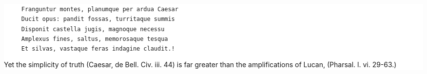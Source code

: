 [^78]: \[

```{xml:space="preserve"}
     Franguntur montes, planumque per ardua Caesar
     Ducit opus: pandit fossas, turritaque summis
     Disponit castella jugis, magnoque necessu
     Amplexus fines, saltus, memorosaque tesqua
     Et silvas, vastaque feras indagine claudit.!
```

Yet the simplicity of truth (Caesar, de Bell. Civ. iii. 44) is far
greater than the amplifications of Lucan, (Pharsal. l. vi. 29-63.)

[^79]:
    The rhetorical expressions of Orosius, "in arido et aspero montis
    jugo;" "in unum ac parvum verticem," are not very suitable to the
    encampment of a great army. But Faesulae, only three miles from
    Florence, might afford space for the head-quarters of Radagaisus, and
    would be comprehended within the circuit of the Roman lines.

[^80]:
    See Zosimus, l. v. p. 331, and the Chronicles of Prosper and
    Marcellinus.

[^81]:
    Olympiodorus (apud Photium, p. 180) uses an expression which would
    denote a strict and friendly alliance, and render Stilicho still more
    criminal. The paulisper detentus, deinde interfectus, of Orosius, is
    sufficiently odious. \* Note: Gibbon, by translating this passage of
    Olympiodorus, as if it had been good Greek, has probably fallen into an
    error. The natural order of the words is as Gibbon translates it; but it
    is almost clear, refers to the Gothic chiefs, "whom Stilicho, after he
    had defeated Radagaisus, attached to his army." So in the version
    corrected by Classen for Niebuhr's edition of the Byzantines, p.
    450.---M.

[^82]:
    Orosius, piously inhuman, sacrifices the king and people, Agag and
    the Amalekites, without a symptom of compassion. The bloody actor is
    less detestable than the cool, unfeeling historian.------Note:
    Considering the vow, which he was universally believed to have made, to
    destroy Rome, and to sacrifice the senators on the altars, and that he
    is said to have immolated his prisoners to his gods, the execution of
    Radagaisus, if, as it appears, he was taken in arms, cannot deserve
    Gibbon's severe condemnation. Mr. Herbert (notes to his poem of Attila,
    p. 317) justly observes, that "Stilicho had probably authority for
    hanging him on the first tree." Marcellinus, adds Mr. Herbert,
    attributes the execution to the Gothic chiefs Sarus.---M.

[^83]:
    And Claudian's muse, was she asleep? had she been ill paid! Methinks
    the seventh consulship of Honorius (A.D. 407) would have furnished the
    subject of a noble poem. Before it was discovered that the state could
    no longer be saved, Stilicho (after Romulus, Camillus and Marius) might
    have been worthily surnamed the fourth founder of Rome.


[^14]: Such, perhaps, as Homer (Iliad, xx. 164) had so nobly painted him.
[^21]: Synesius de Regno, p. 21-26.
[^22]: \[---qui foedera rumpit
[^31]: \[
[^36]: \[
[^50]: \[
[^70]: \[
[^87]: \[
[^90]: \[---Germinasque viator Cum videat ripas, quae sit Romana requirat.
[^100]: \[
